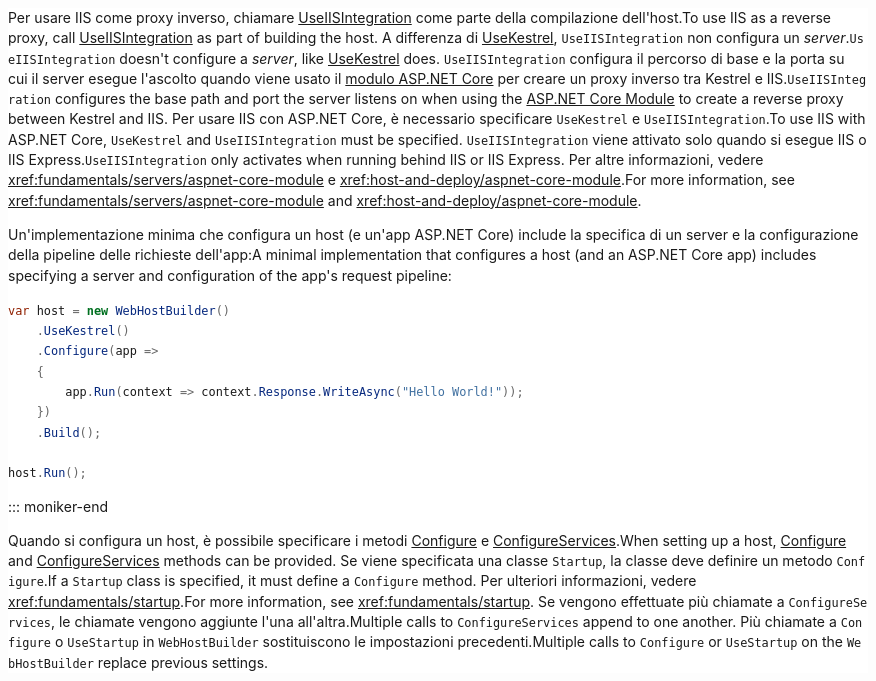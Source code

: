 <span data-ttu-id="51ae7-165">Per usare IIS come proxy inverso, chiamare [UseIISIntegration](/dotnet/api/microsoft.aspnetcore.hosting.webhostbuilderiisextensions) come parte della compilazione dell'host.</span><span class="sxs-lookup"><span data-stu-id="51ae7-165">To use IIS as a reverse proxy, call [UseIISIntegration](/dotnet/api/microsoft.aspnetcore.hosting.webhostbuilderiisextensions) as part of building the host.</span></span> <span data-ttu-id="51ae7-166">A differenza di [UseKestrel](/dotnet/api/microsoft.aspnetcore.hosting.webhostbuilderkestrelextensions.usekestrel?view=aspnetcore-1.1), `UseIISIntegration` non configura un *server*.</span><span class="sxs-lookup"><span data-stu-id="51ae7-166">`UseIISIntegration` doesn't configure a *server*, like [UseKestrel](/dotnet/api/microsoft.aspnetcore.hosting.webhostbuilderkestrelextensions.usekestrel?view=aspnetcore-1.1) does.</span></span> <span data-ttu-id="51ae7-167">`UseIISIntegration` configura il percorso di base e la porta su cui il server esegue l'ascolto quando viene usato il [modulo ASP.NET Core](xref:fundamentals/servers/aspnet-core-module) per creare un proxy inverso tra Kestrel e IIS.</span><span class="sxs-lookup"><span data-stu-id="51ae7-167">`UseIISIntegration` configures the base path and port the server listens on when using the [ASP.NET Core Module](xref:fundamentals/servers/aspnet-core-module) to create a reverse proxy between Kestrel and IIS.</span></span> <span data-ttu-id="51ae7-168">Per usare IIS con ASP.NET Core, è necessario specificare `UseKestrel` e `UseIISIntegration`.</span><span class="sxs-lookup"><span data-stu-id="51ae7-168">To use IIS with ASP.NET Core, `UseKestrel` and `UseIISIntegration` must be specified.</span></span> <span data-ttu-id="51ae7-169">`UseIISIntegration` viene attivato solo quando si esegue IIS o IIS Express.</span><span class="sxs-lookup"><span data-stu-id="51ae7-169">`UseIISIntegration` only activates when running behind IIS or IIS Express.</span></span> <span data-ttu-id="51ae7-170">Per altre informazioni, vedere <xref:fundamentals/servers/aspnet-core-module> e <xref:host-and-deploy/aspnet-core-module>.</span><span class="sxs-lookup"><span data-stu-id="51ae7-170">For more information, see <xref:fundamentals/servers/aspnet-core-module> and <xref:host-and-deploy/aspnet-core-module>.</span></span>

<span data-ttu-id="51ae7-171">Un'implementazione minima che configura un host (e un'app ASP.NET Core) include la specifica di un server e la configurazione della pipeline delle richieste dell'app:</span><span class="sxs-lookup"><span data-stu-id="51ae7-171">A minimal implementation that configures a host (and an ASP.NET Core app) includes specifying a server and configuration of the app's request pipeline:</span></span>

```csharp
var host = new WebHostBuilder()
    .UseKestrel()
    .Configure(app =>
    {
        app.Run(context => context.Response.WriteAsync("Hello World!"));
    })
    .Build();

host.Run();
```

::: moniker-end

<span data-ttu-id="51ae7-172">Quando si configura un host, è possibile specificare i metodi [Configure](/dotnet/api/microsoft.aspnetcore.hosting.webhostbuilderextensions.configure?view=aspnetcore-1.1) e [ConfigureServices](/dotnet/api/microsoft.aspnetcore.hosting.webhostbuilder.configureservices?view=aspnetcore-1.1).</span><span class="sxs-lookup"><span data-stu-id="51ae7-172">When setting up a host, [Configure](/dotnet/api/microsoft.aspnetcore.hosting.webhostbuilderextensions.configure?view=aspnetcore-1.1) and [ConfigureServices](/dotnet/api/microsoft.aspnetcore.hosting.webhostbuilder.configureservices?view=aspnetcore-1.1) methods can be provided.</span></span> <span data-ttu-id="51ae7-173">Se viene specificata una classe `Startup`, la classe deve definire un metodo `Configure`.</span><span class="sxs-lookup"><span data-stu-id="51ae7-173">If a `Startup` class is specified, it must define a `Configure` method.</span></span> <span data-ttu-id="51ae7-174">Per ulteriori informazioni, vedere <xref:fundamentals/startup>.</span><span class="sxs-lookup"><span data-stu-id="51ae7-174">For more information, see <xref:fundamentals/startup>.</span></span> <span data-ttu-id="51ae7-175">Se vengono effettuate più chiamate a `ConfigureServices`, le chiamate vengono aggiunte l'una all'altra.</span><span class="sxs-lookup"><span data-stu-id="51ae7-175">Multiple calls to `ConfigureServices` append to one another.</span></span> <span data-ttu-id="51ae7-176">Più chiamate a `Configure` o `UseStartup` in `WebHostBuilder` sostituiscono le impostazioni precedenti.</span><span class="sxs-lookup"><span data-stu-id="51ae7-176">Multiple calls to `Configure` or `UseStartup` on the `WebHostBuilder` replace previous settings.</span></span>
